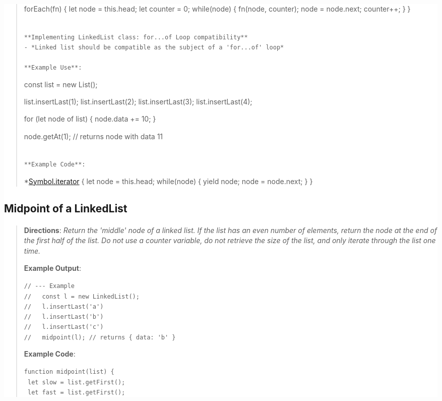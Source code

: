 >   forEach(fn) {
>     let node = this.head;
>     let counter = 0;
>     while(node) {
>       fn(node, counter);
>       node = node.next;
>       counter++;
>     }
>   }
>```
>
>**Implementing LinkedList class: for...of Loop compatibility**
>- *Linked list should be compatible as the subject of a 'for...of' loop*
>
>**Example Use**:
>```
>const list = new List();
>
>list.insertLast(1);
>list.insertLast(2);
>list.insertLast(3);
>list.insertLast(4);
>
>for (let node of list) {
>node.data += 10;
>}
>
>node.getAt(1); // returns node with data 11
>```
>
>**Example Code**:
>```
>   *[Symbol.iterator]() {
>     let node = this.head;
>     while(node) {
>       yield node;
>       node = node.next;
>     }
>   }
>```
>

Midpoint of a LinkedList
-------------
>**Directions**:
>*Return the 'middle' node of a linked list. If the list has an even number of elements, return the node at the end of the first half of the list. Do not use a counter variable, do not retrieve the size of the list, and only iterate through the list one time.*
>
>**Example Output**:
>```
>// --- Example
>//   const l = new LinkedList();
>//   l.insertLast('a')
>//   l.insertLast('b')
>//   l.insertLast('c')
>//   midpoint(l); // returns { data: 'b' }
>```
>
>**Example Code**:
>```
>function midpoint(list) {
>  let slow = list.getFirst();
>  let fast = list.getFirst();